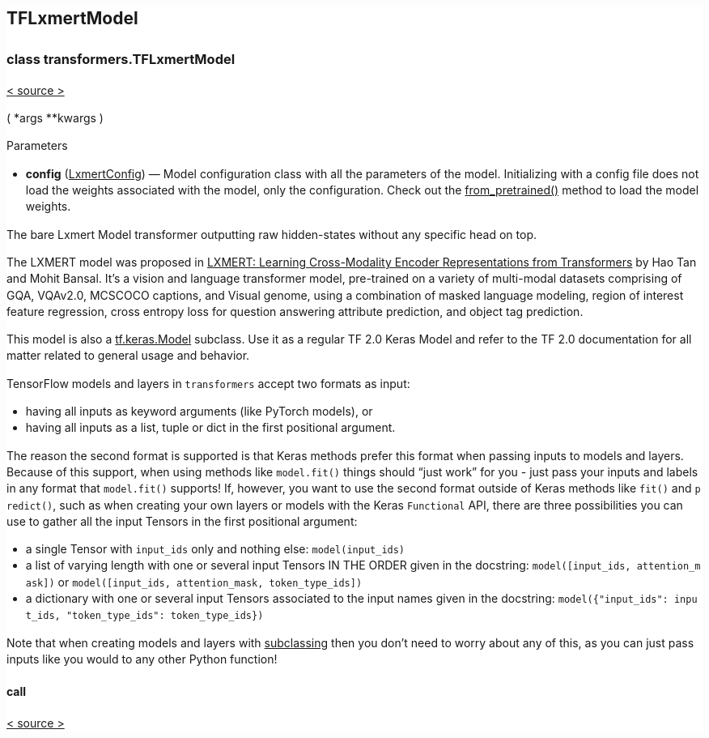 ## TFLxmertModel

### class transformers.TFLxmertModel

[< source \>](https://github.com/huggingface/transformers/blob/v4.34.0/src/transformers/models/lxmert/modeling_tf_lxmert.py#L927)

( \*args \*\*kwargs )

Parameters

-   **config** ([LxmertConfig](/docs/transformers/v4.34.0/en/model_doc/lxmert#transformers.LxmertConfig)) — Model configuration class with all the parameters of the model. Initializing with a config file does not load the weights associated with the model, only the configuration. Check out the [from\_pretrained()](/docs/transformers/v4.34.0/en/main_classes/model#transformers.PreTrainedModel.from_pretrained) method to load the model weights.

The bare Lxmert Model transformer outputting raw hidden-states without any specific head on top.

The LXMERT model was proposed in [LXMERT: Learning Cross-Modality Encoder Representations from Transformers](https://arxiv.org/abs/1908.07490) by Hao Tan and Mohit Bansal. It’s a vision and language transformer model, pre-trained on a variety of multi-modal datasets comprising of GQA, VQAv2.0, MCSCOCO captions, and Visual genome, using a combination of masked language modeling, region of interest feature regression, cross entropy loss for question answering attribute prediction, and object tag prediction.

This model is also a [tf.keras.Model](https://www.tensorflow.org/api_docs/python/tf/keras/Model) subclass. Use it as a regular TF 2.0 Keras Model and refer to the TF 2.0 documentation for all matter related to general usage and behavior.

TensorFlow models and layers in `transformers` accept two formats as input:

-   having all inputs as keyword arguments (like PyTorch models), or
-   having all inputs as a list, tuple or dict in the first positional argument.

The reason the second format is supported is that Keras methods prefer this format when passing inputs to models and layers. Because of this support, when using methods like `model.fit()` things should “just work” for you - just pass your inputs and labels in any format that `model.fit()` supports! If, however, you want to use the second format outside of Keras methods like `fit()` and `predict()`, such as when creating your own layers or models with the Keras `Functional` API, there are three possibilities you can use to gather all the input Tensors in the first positional argument:

-   a single Tensor with `input_ids` only and nothing else: `model(input_ids)`
-   a list of varying length with one or several input Tensors IN THE ORDER given in the docstring: `model([input_ids, attention_mask])` or `model([input_ids, attention_mask, token_type_ids])`
-   a dictionary with one or several input Tensors associated to the input names given in the docstring: `model({"input_ids": input_ids, "token_type_ids": token_type_ids})`

Note that when creating models and layers with [subclassing](https://keras.io/guides/making_new_layers_and_models_via_subclassing/) then you don’t need to worry about any of this, as you can just pass inputs like you would to any other Python function!

#### call

[< source \>](https://github.com/huggingface/transformers/blob/v4.34.0/src/transformers/models/lxmert/modeling_tf_lxmert.py#L932)
